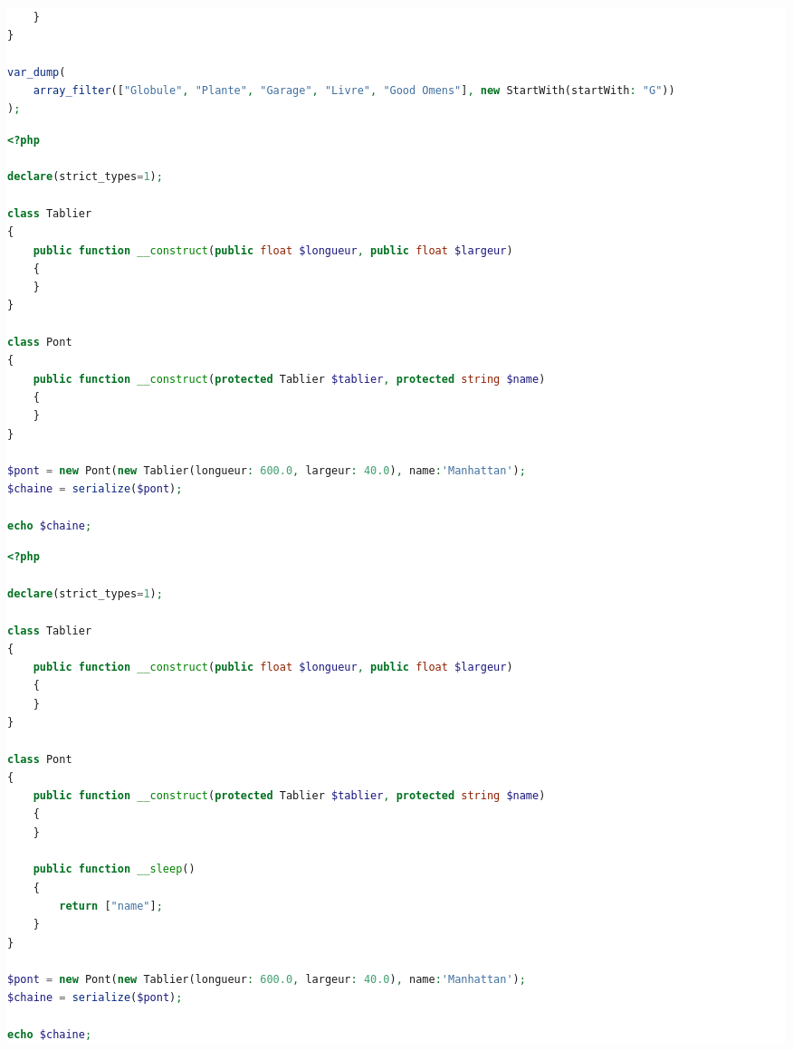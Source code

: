 ```php
    }
}

var_dump(
    array_filter(["Globule", "Plante", "Garage", "Livre", "Good Omens"], new StartWith(startWith: "G"))
);
```

```php
<?php

declare(strict_types=1);

class Tablier
{
    public function __construct(public float $longueur, public float $largeur)
    {
    }
}

class Pont
{
    public function __construct(protected Tablier $tablier, protected string $name)
    {
    }
}

$pont = new Pont(new Tablier(longueur: 600.0, largeur: 40.0), name:'Manhattan');
$chaine = serialize($pont);

echo $chaine;
```

```php
<?php

declare(strict_types=1);

class Tablier
{
    public function __construct(public float $longueur, public float $largeur)
    {
    }
}

class Pont
{
    public function __construct(protected Tablier $tablier, protected string $name)
    {
    }
    
    public function __sleep()
    {
        return ["name"];
    }
}

$pont = new Pont(new Tablier(longueur: 600.0, largeur: 40.0), name:'Manhattan');
$chaine = serialize($pont);

echo $chaine;
```
